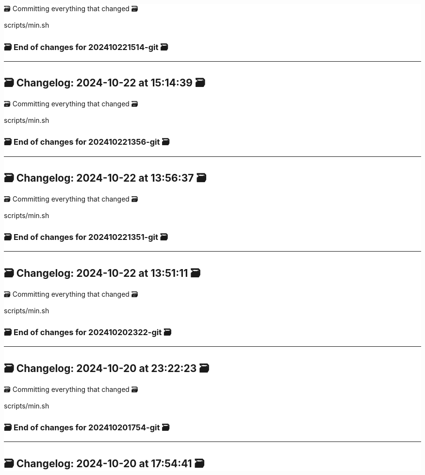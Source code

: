 🗃️ Committing everything that changed 🗃️  
  
  
scripts/min.sh  


### 🗃️ End of changes for 202410221514-git 🗃️  

----  
## 🗃️ Changelog: 2024-10-22 at 15:14:39 🗃️  

🗃️ Committing everything that changed 🗃️  
  
  
scripts/min.sh  


### 🗃️ End of changes for 202410221356-git 🗃️  

----  
## 🗃️ Changelog: 2024-10-22 at 13:56:37 🗃️  

🗃️ Committing everything that changed 🗃️  
  
  
scripts/min.sh  


### 🗃️ End of changes for 202410221351-git 🗃️  

----  
## 🗃️ Changelog: 2024-10-22 at 13:51:11 🗃️  

🗃️ Committing everything that changed 🗃️  
  
  
scripts/min.sh  


### 🗃️ End of changes for 202410202322-git 🗃️  

----  
## 🗃️ Changelog: 2024-10-20 at 23:22:23 🗃️  

🗃️ Committing everything that changed 🗃️  
  
  
scripts/min.sh  


### 🗃️ End of changes for 202410201754-git 🗃️  

----  
## 🗃️ Changelog: 2024-10-20 at 17:54:41 🗃️  
